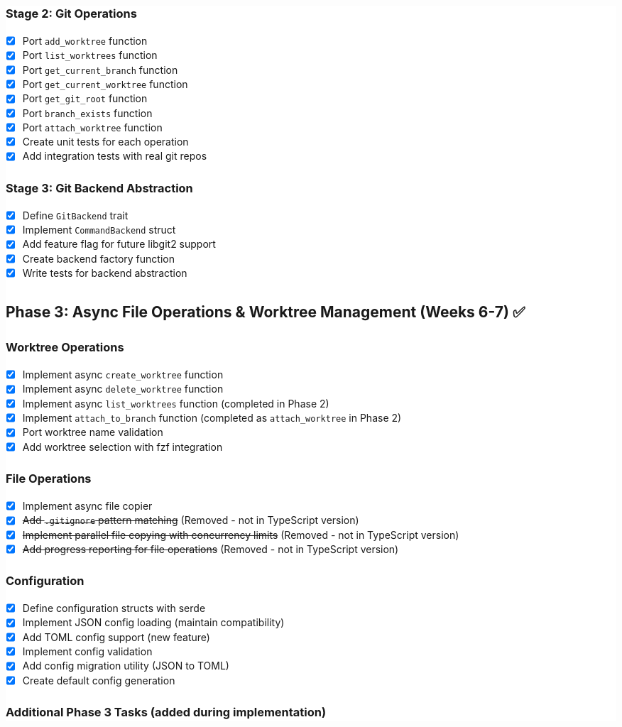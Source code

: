 ### Stage 2: Git Operations

- [x] Port `add_worktree` function
- [x] Port `list_worktrees` function
- [x] Port `get_current_branch` function
- [x] Port `get_current_worktree` function
- [x] Port `get_git_root` function
- [x] Port `branch_exists` function
- [x] Port `attach_worktree` function
- [x] Create unit tests for each operation
- [x] Add integration tests with real git repos

### Stage 3: Git Backend Abstraction

- [x] Define `GitBackend` trait
- [x] Implement `CommandBackend` struct
- [x] Add feature flag for future libgit2 support
- [x] Create backend factory function
- [x] Write tests for backend abstraction

## Phase 3: Async File Operations & Worktree Management (Weeks 6-7) ✅

### Worktree Operations

- [x] Implement async `create_worktree` function
- [x] Implement async `delete_worktree` function
- [x] Implement async `list_worktrees` function (completed in Phase 2)
- [x] Implement `attach_to_branch` function (completed as `attach_worktree` in Phase 2)
- [x] Port worktree name validation
- [x] Add worktree selection with fzf integration

### File Operations

- [x] Implement async file copier
- [x] ~~Add `.gitignore` pattern matching~~ (Removed - not in TypeScript version)
- [x] ~~Implement parallel file copying with concurrency limits~~ (Removed - not in TypeScript version)
- [x] ~~Add progress reporting for file operations~~ (Removed - not in TypeScript version)

### Configuration

- [x] Define configuration structs with serde
- [x] Implement JSON config loading (maintain compatibility)
- [x] Add TOML config support (new feature)
- [x] Implement config validation
- [x] Add config migration utility (JSON to TOML)
- [x] Create default config generation

### Additional Phase 3 Tasks (added during implementation)
